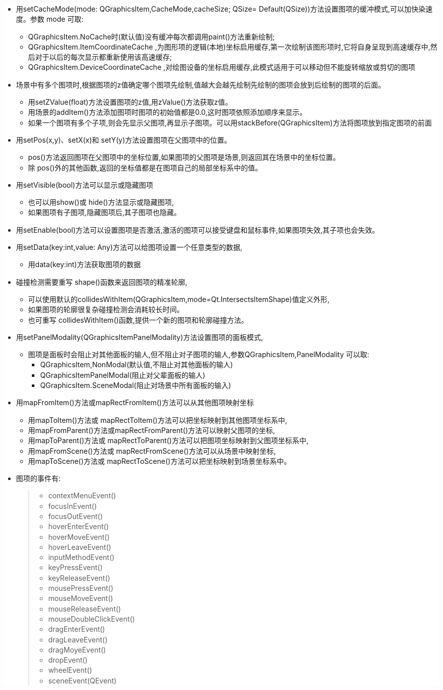 - 用setCacheMode(mode: QGraphicsItem,CacheMode,cacheSize; QSize= Default(QSize))方法设置图项的缓冲模式,可以加快染速度。参数 mode 可取:

  - QGraphicsItem.NoCache时(默认值)没有缓冲每次都调用paint()方法重新绘制;
  - QGraphicsItem.ItemCoordinateCache ,为图形项的逻辑(本地)坐标启用缓存,第一次绘制该图形项时,它将自身呈现到高速缓存中,然后对于以后的每次显示都重新使用该高速缓存;
  - QGraphicsItem.DeviceCoordinateCache ,对绘图设备的坐标启用缓存,此模式适用于可以移动但不能旋转缩放或剪切的图项

- 场景中有多个图项时,根据图项的z值确定哪个图项先绘制,值越大会越先绘制先绘制的图项会放到后绘制的图项的后面。

  - 用setZValue(float)方法设置图项的z值,用zValue()方法获取z值。
  - 用场景的addItem()方法添加图项时图项的初始值都是0.0,这时图项依照添加顺序来显示。
  - 如果一个图项有多个子项,则会先显示父图项,再显示子图项。可以用stackBefore(QGraphicsItem)方法将图项放到指定图项的前面

- 用setPos(x,y)、setX(x)和 setY(y)方法设置图项在父图项中的位置。

  - pos()方法返回图项在父图项中的坐标位置,如果图项的父图项是场景,则返回其在场景中的坐标位置。
  - 除 pos()外的其他函数,返回的坐标值都是在图项自己的局部坐标系中的值。

- 用setVisible(bool)方法可以显示或隐藏图项

  - 也可以用show()或 hide()方法显示或隐藏图项,
  - 如果图项有子图项,隐藏图项后,其子图项也隐藏。

- 用setEnable(bool)方法可以设置图项是否激活,激活的图项可以接受键盘和鼠标事件,如果图项失效,其子项也会失效。

- 用setData(key:int,value: Any)方法可以给图项设置一个任意类型的数据,

  - 用data(key:int)方法获取图项的数据

- 碰撞检测需要重写 shape()函数来返回图项的精准轮廓,

  - 可以使用默认的collidesWithItem(QGraphicsItem,mode=Qt.IntersectsItemShape)值定义外形,
  - 如果图项的轮廓很复杂碰撞检测会消耗较长时间。
  - 也可重写 collidesWithItem()函数,提供一个新的图项和轮廓碰撞方法。

- 用setPanelModality(QGraphicsItemPanelModality)方法设置图项的面板模式,

  - 图项是面板时会阻止对其他面板的输人,但不阻止对子图项的输人,参数QGraphicsItem,PanelModality 可以取: 
    - QGraphicsItem,NonModal(默认值,不阻止对其他面板的输人)
    - QGraphicsItemPanelModal(阻止对父辈面板的输人)
    - QGraphicsItem.SceneModal(阻止对场景中所有面板的输入)

- 用mapFromItem()方法或mapRectFromItem()方法可以从其他图项映射坐标

  - 用mapToItem()方法或 mapRectToItem()方法可以把坐标映射到其他图项坐标系中,
  - 用mapFromParent()方法或mapRectFromParent()方法可以映射父图项的坐标,
  - 用mapToParent()方法或 mapRectToParent()方法可以把图项坐标映射到父图项坐标系中,
  - 用mapFromScene()方法或 mapRectFromScene()方法可以从场景中映射坐标,
  - 用mapToScene()方法或 mapRectToScene()方法可以把坐标映射到场景坐标系中。

- 图项的事件有:

  > - contextMenuEvent()
  > - focusInEvent()
  > - focusOutEvent()
  > - hoverEnterEvent()
  > - hoverMoveEvent()
  > - hoverLeaveEvent()
  > - inputMethodEvent()
  > - keyPressEvent()
  > - keyReleaseEvent()
  > - mousePressEvent() 
  > - mouseMoveEvent()
  > - mouseReleaseEvent()
  > - mouseDoubleClickEvent()
  > - dragEnterEvent()
  > - dragLeaveEvent()
  > - dragMoyeEvent()
  > - dropEvent()
  > - wheelEvent()
  > - sceneEvent(QEvent)